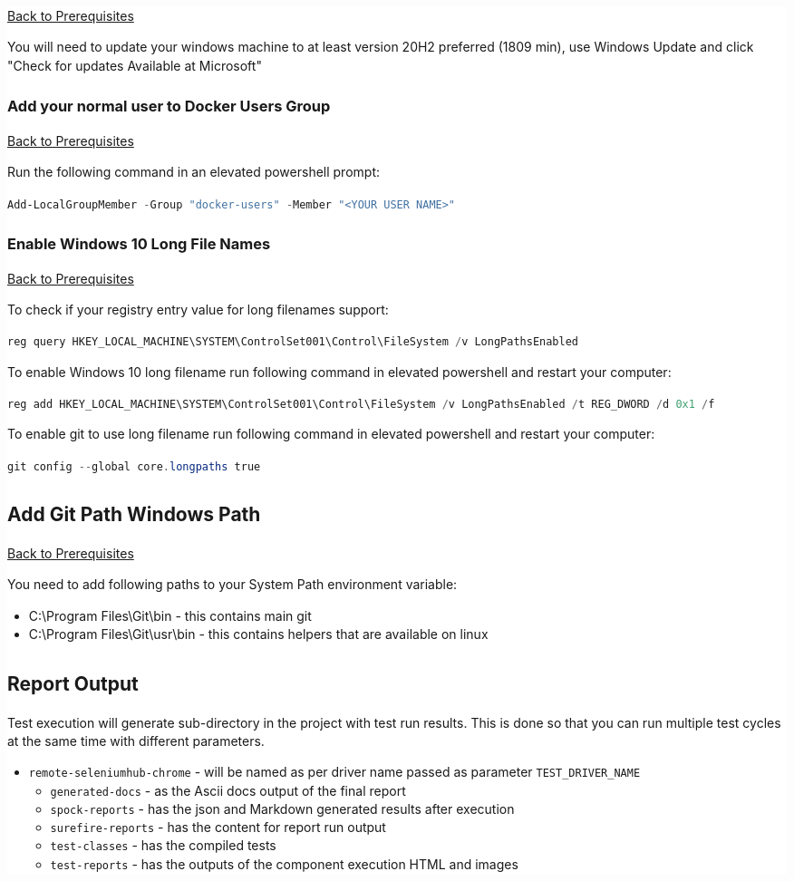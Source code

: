 [Back to Prerequisites](#Prerequisites)

You will need to update your windows machine to at least version 20H2 preferred (1809 min), use Windows Update and click "Check for updates Available at Microsoft"

### Add your normal user to Docker Users Group

[Back to Prerequisites](#Prerequisites)

Run the following command in an elevated powershell prompt:

```powershell
Add-LocalGroupMember -Group "docker-users" -Member "<YOUR USER NAME>"
```

### Enable Windows 10 Long File Names

[Back to Prerequisites](#Prerequisites)

To check if your registry entry value for long filenames support:

```powershell
reg query HKEY_LOCAL_MACHINE\SYSTEM\ControlSet001\Control\FileSystem /v LongPathsEnabled
```

To enable Windows 10 long filename run following command in elevated powershell and restart your computer:

```powershell
reg add HKEY_LOCAL_MACHINE\SYSTEM\ControlSet001\Control\FileSystem /v LongPathsEnabled /t REG_DWORD /d 0x1 /f 
```

To enable git to use long filename run following command in elevated powershell and restart your computer:

```powershell
git config --global core.longpaths true
```

## Add Git Path Windows Path

[Back to Prerequisites](#Prerequisites)

You need to add following paths to your System Path environment variable:

* C:\Program Files\Git\bin - this contains main git
* C:\Program Files\Git\usr\bin - this contains helpers that are available on linux

## Report Output

Test execution will generate sub-directory in the project with test run results.
This is done so that you can run multiple test cycles at the same time with different parameters.  

* `remote-seleniumhub-chrome` - will be named as per driver name passed as parameter `TEST_DRIVER_NAME`
  * `generated-docs` - as the Ascii docs output of the final report
  * `spock-reports` - has the json and Markdown generated results after execution 
  * `surefire-reports` - has the content for report run output
  * `test-classes` - has the compiled tests
  * `test-reports` - has the outputs of the component execution HTML and images

